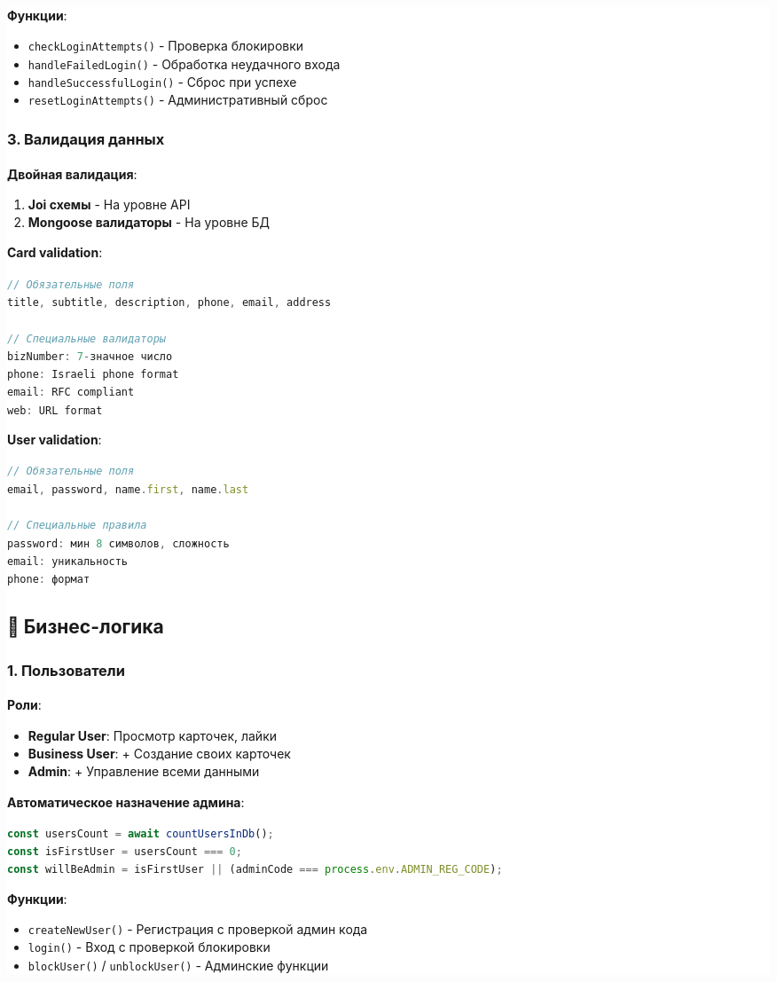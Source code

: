**Функции**:
- `checkLoginAttempts()` - Проверка блокировки
- `handleFailedLogin()` - Обработка неудачного входа
- `handleSuccessfulLogin()` - Сброс при успехе
- `resetLoginAttempts()` - Административный сброс

### 3. Валидация данных

**Двойная валидация**:
1. **Joi схемы** - На уровне API
2. **Mongoose валидаторы** - На уровне БД

**Card validation**:
```javascript
// Обязательные поля
title, subtitle, description, phone, email, address

// Специальные валидаторы
bizNumber: 7-значное число
phone: Israeli phone format
email: RFC compliant
web: URL format
```

**User validation**:
```javascript
// Обязательные поля
email, password, name.first, name.last

// Специальные правила
password: мин 8 символов, сложность
email: уникальность
phone: формат
```

## 🎯 Бизнес-логика

### 1. Пользователи

**Роли**:
- **Regular User**: Просмотр карточек, лайки
- **Business User**: + Создание своих карточек
- **Admin**: + Управление всеми данными

**Автоматическое назначение админа**:
```javascript
const usersCount = await countUsersInDb();
const isFirstUser = usersCount === 0;
const willBeAdmin = isFirstUser || (adminCode === process.env.ADMIN_REG_CODE);
```

**Функции**:
- `createNewUser()` - Регистрация с проверкой админ кода
- `login()` - Вход с проверкой блокировки
- `blockUser()` / `unblockUser()` - Админские функции
